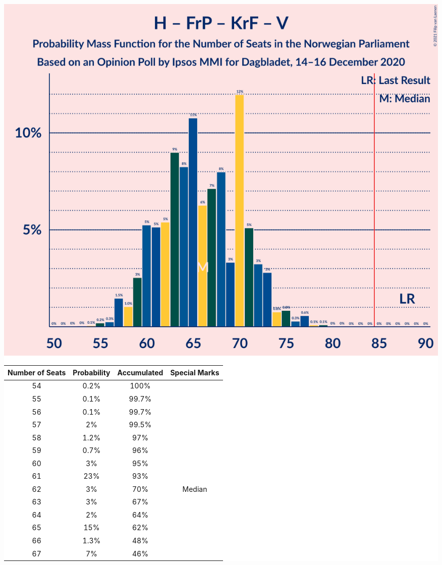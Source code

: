 ![Graph with seats probability mass function not yet produced](2020-12-16-IpsosMMI-coalitions-seats-pmf-h–frp–krf–v.png "Seats Probability Mass Function")

| Number of Seats | Probability | Accumulated | Special Marks |
|:---------------:|:-----------:|:-----------:|:-------------:|
| 54 | 0.2% | 100% |  |
| 55 | 0.1% | 99.7% |  |
| 56 | 0.1% | 99.7% |  |
| 57 | 2% | 99.5% |  |
| 58 | 1.2% | 97% |  |
| 59 | 0.7% | 96% |  |
| 60 | 3% | 95% |  |
| 61 | 23% | 93% |  |
| 62 | 3% | 70% | Median |
| 63 | 3% | 67% |  |
| 64 | 2% | 64% |  |
| 65 | 15% | 62% |  |
| 66 | 1.3% | 48% |  |
| 67 | 7% | 46% |  |